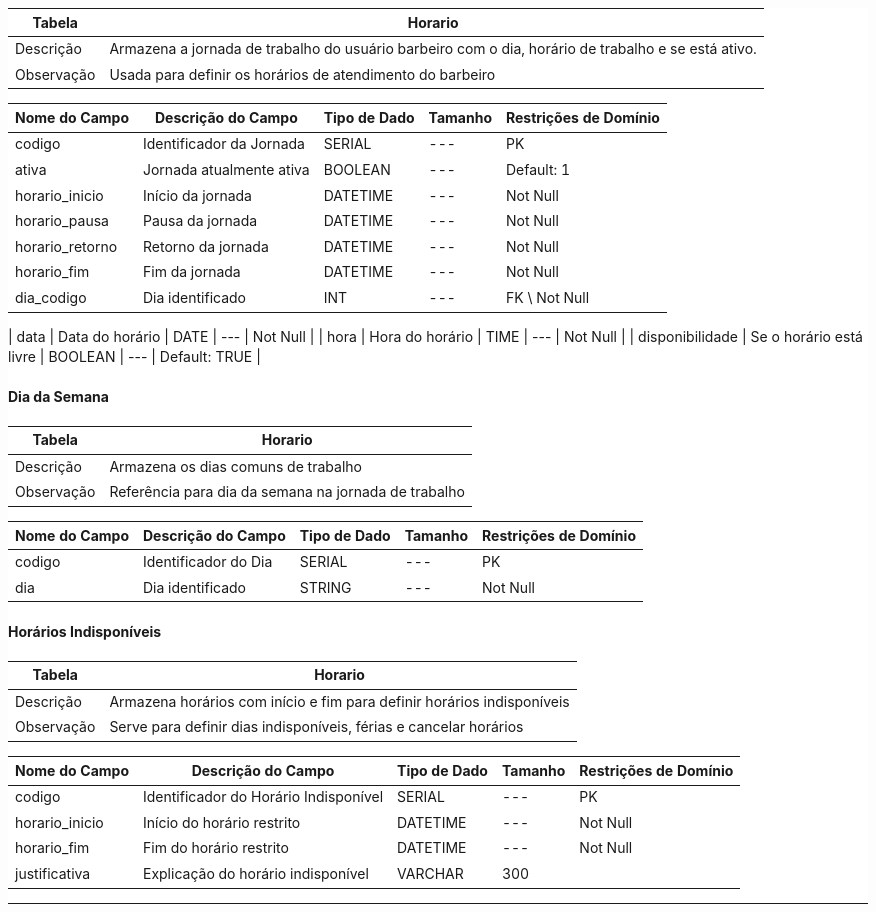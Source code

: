 | Tabela     | Horario                                                                                            |
| ---------- | -------------------------------------------------------------------------------------------------- |
| Descrição  | Armazena a jornada de trabalho do usuário barbeiro com o dia, horário de trabalho e se está ativo. |
| Observação | Usada para definir os horários de atendimento do barbeiro                                          |

| Nome do Campo   | Descrição do Campo       | Tipo de Dado | Tamanho | Restrições de Domínio |
| --------------- | ------------------------ | ------------ | ------- | --------------------- |
| codigo          | Identificador da Jornada | SERIAL       | ---     | PK                    |
| ativa           | Jornada atualmente ativa | BOOLEAN      | ---     | Default: 1            |
| horario_inicio  | Início da jornada        | DATETIME     | ---     | Not Null              |
| horario_pausa   | Pausa da jornada         | DATETIME     | ---     | Not Null              |
| horario_retorno | Retorno da jornada       | DATETIME     | ---     | Not Null              |
| horario_fim     | Fim da jornada           | DATETIME     | ---     | Not Null              |
| dia_codigo      | Dia identificado         | INT          | ---     | FK \ Not Null         |

| data | Data do horário | DATE | --- | Not Null |
| hora | Hora do horário | TIME | --- | Not Null |
| disponibilidade | Se o horário está livre | BOOLEAN | --- | Default: TRUE |

#### Dia da Semana

| Tabela     | Horario                                              |
| ---------- | ---------------------------------------------------- |
| Descrição  | Armazena os dias comuns de trabalho                  |
| Observação | Referência para dia da semana na jornada de trabalho |

| Nome do Campo | Descrição do Campo   | Tipo de Dado | Tamanho | Restrições de Domínio |
| ------------- | -------------------- | ------------ | ------- | --------------------- |
| codigo        | Identificador do Dia | SERIAL       | ---     | PK                    |
| dia           | Dia identificado     | STRING       | ---     | Not Null              |

#### Horários Indisponíveis

| Tabela     | Horario                                                                |
| ---------- | ---------------------------------------------------------------------- |
| Descrição  | Armazena horários com início e fim para definir horários indisponíveis |
| Observação | Serve para definir dias indisponíveis, férias e cancelar horários      |

| Nome do Campo  | Descrição do Campo                    | Tipo de Dado | Tamanho | Restrições de Domínio |
| -------------- | ------------------------------------- | ------------ | ------- | --------------------- |
| codigo         | Identificador do Horário Indisponível | SERIAL       | ---     | PK                    |
| horario_inicio | Início do horário restrito            | DATETIME     | ---     | Not Null              |
| horario_fim    | Fim do horário restrito               | DATETIME     | ---     | Not Null              |
| justificativa  | Explicação do horário indisponível    | VARCHAR      | 300     |                       |

---